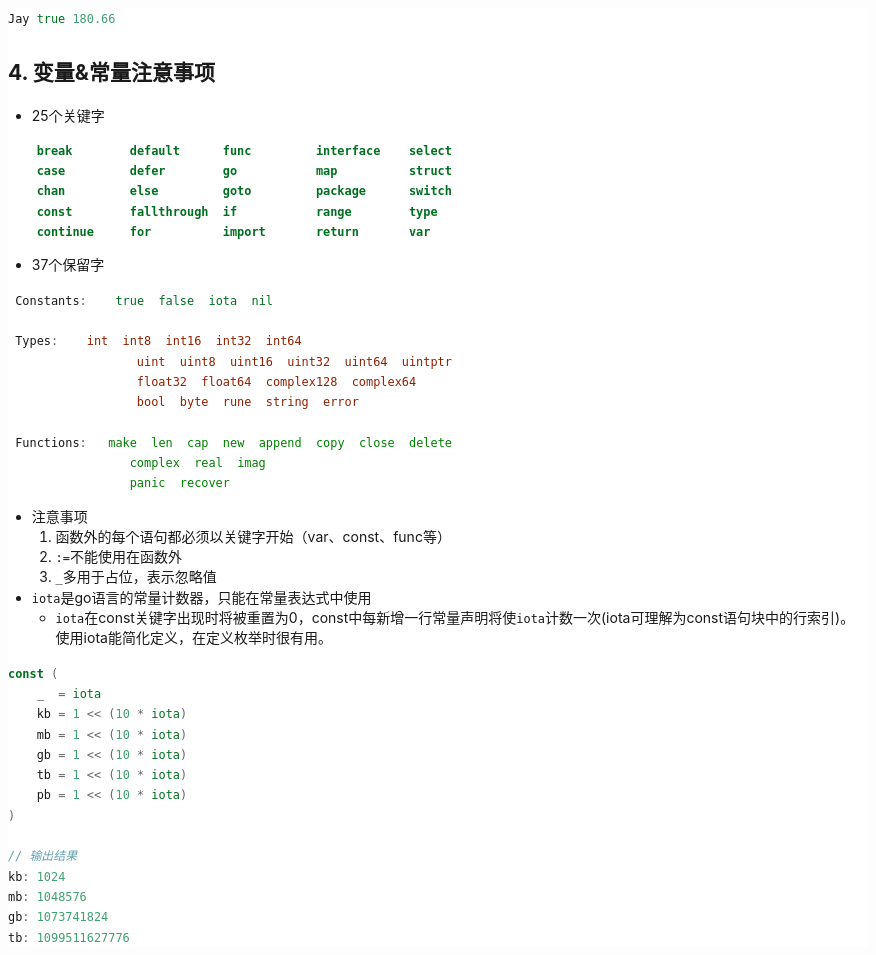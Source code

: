 ```go
Jay true 180.66

```

## 4. 变量&常量注意事项

- 25个关键字

```go
    break        default      func         interface    select
    case         defer        go           map          struct
    chan         else         goto         package      switch
    const        fallthrough  if           range        type
    continue     for          import       return       var
```

- 37个保留字

```go
 Constants:    true  false  iota  nil

 Types:    int  int8  int16  int32  int64  
                  uint  uint8  uint16  uint32  uint64  uintptr
                  float32  float64  complex128  complex64
                  bool  byte  rune  string  error

 Functions:   make  len  cap  new  append  copy  close  delete
                 complex  real  imag
                 panic  recover
```

- 注意事项
  1. 函数外的每个语句都必须以关键字开始（var、const、func等）
  2. `:=`不能使用在函数外
  3. `_`多用于占位，表示忽略值
- `iota`是go语言的常量计数器，只能在常量表达式中使用
  - `iota`在const关键字出现时将被重置为0，const中每新增一行常量声明将使`iota`计数一次(iota可理解为const语句块中的行索引)。 使用iota能简化定义，在定义枚举时很有用。

```go
const (
	_  = iota
	kb = 1 << (10 * iota)
	mb = 1 << (10 * iota)
	gb = 1 << (10 * iota)
	tb = 1 << (10 * iota)
	pb = 1 << (10 * iota)
)

// 输出结果
kb: 1024
mb: 1048576
gb: 1073741824
tb: 1099511627776
```
